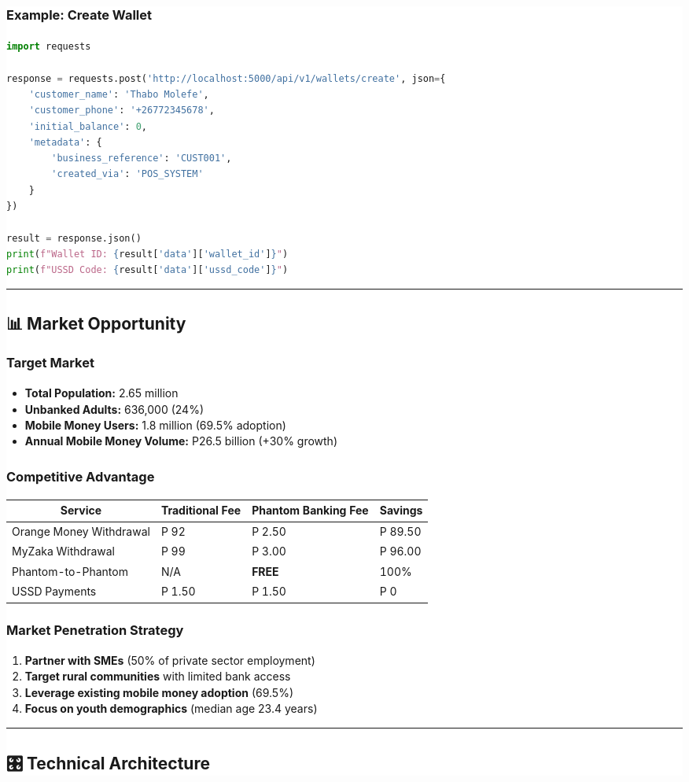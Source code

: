 ### **Example: Create Wallet**

```python
import requests

response = requests.post('http://localhost:5000/api/v1/wallets/create', json={
    'customer_name': 'Thabo Molefe',
    'customer_phone': '+26772345678',
    'initial_balance': 0,
    'metadata': {
        'business_reference': 'CUST001',
        'created_via': 'POS_SYSTEM'
    }
})

result = response.json()
print(f"Wallet ID: {result['data']['wallet_id']}")
print(f"USSD Code: {result['data']['ussd_code']}")
```

---

## 📊 **Market Opportunity**

### **Target Market**
- **Total Population:** 2.65 million
- **Unbanked Adults:** 636,000 (24%)
- **Mobile Money Users:** 1.8 million (69.5% adoption)
- **Annual Mobile Money Volume:** P26.5 billion (+30% growth)

### **Competitive Advantage**
| Service | Traditional Fee | Phantom Banking Fee | Savings |
|---------|----------------|-------------------|---------|
| Orange Money Withdrawal | P 92 | P 2.50 | P 89.50 |
| MyZaka Withdrawal | P 99 | P 3.00 | P 96.00 |
| Phantom-to-Phantom | N/A | **FREE** | 100% |
| USSD Payments | P 1.50 | P 1.50 | P 0 |

### **Market Penetration Strategy**
1. **Partner with SMEs** (50% of private sector employment)
2. **Target rural communities** with limited bank access
3. **Leverage existing mobile money adoption** (69.5%)
4. **Focus on youth demographics** (median age 23.4 years)

---

## 🎛️ **Technical Architecture**
